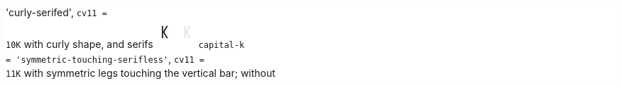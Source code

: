 'curly-serifed'</code>, <code>cv11 = 10</code></td></tr><tr><td><code>K</code> with curly shape, and serifs</td></tr><tr><td rowspan="2" width="60"><img src="../images/cv-capital-k-symmetric-touching-serifless.light.svg#gh-light-mode-only" width=32/><img src="../images/cv-capital-k-symmetric-touching-serifless.dark.svg#gh-dark-mode-only" width=32/></td><td><code>capital-k = 'symmetric-touching-serifless'</code>, <code>cv11 = 11</code></td></tr><tr><td><code>K</code> with symmetric legs touching the vertical bar; without